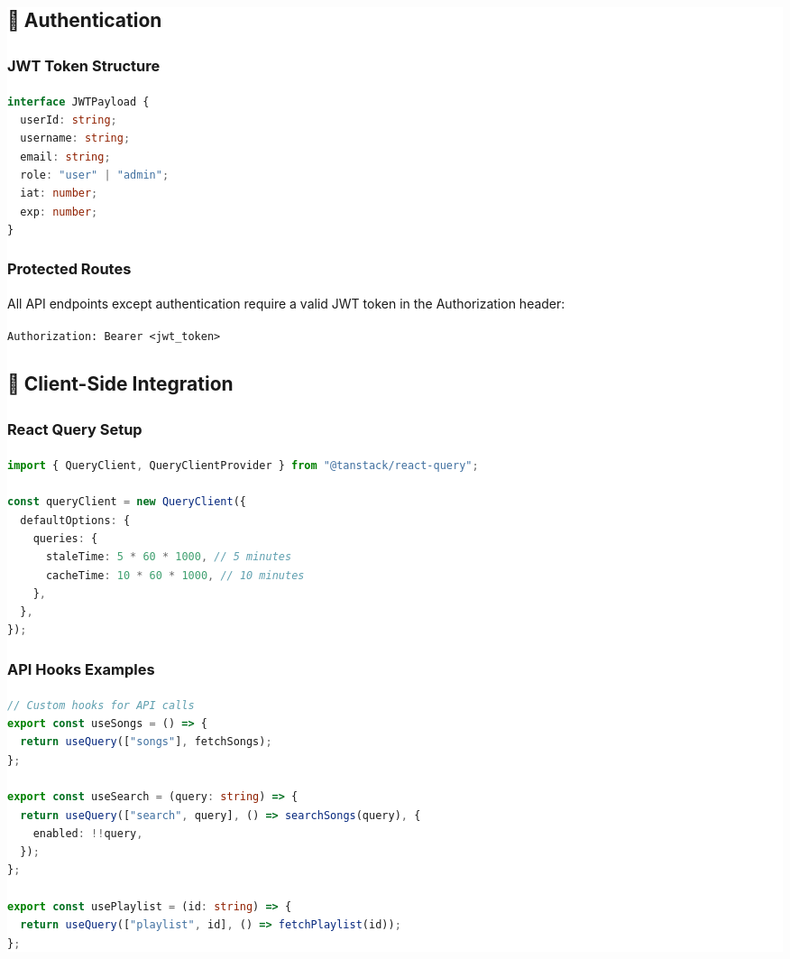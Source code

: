 ## 🔐 Authentication

### JWT Token Structure

```typescript
interface JWTPayload {
  userId: string;
  username: string;
  email: string;
  role: "user" | "admin";
  iat: number;
  exp: number;
}
```

### Protected Routes

All API endpoints except authentication require a valid JWT token in the Authorization header:

```
Authorization: Bearer <jwt_token>
```

## 📱 Client-Side Integration

### React Query Setup

```typescript
import { QueryClient, QueryClientProvider } from "@tanstack/react-query";

const queryClient = new QueryClient({
  defaultOptions: {
    queries: {
      staleTime: 5 * 60 * 1000, // 5 minutes
      cacheTime: 10 * 60 * 1000, // 10 minutes
    },
  },
});
```

### API Hooks Examples

```typescript
// Custom hooks for API calls
export const useSongs = () => {
  return useQuery(["songs"], fetchSongs);
};

export const useSearch = (query: string) => {
  return useQuery(["search", query], () => searchSongs(query), {
    enabled: !!query,
  });
};

export const usePlaylist = (id: string) => {
  return useQuery(["playlist", id], () => fetchPlaylist(id));
};
```
